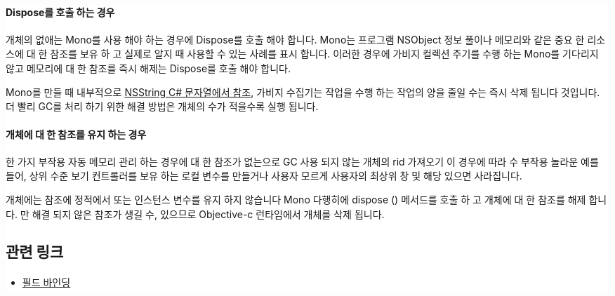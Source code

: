 #### <a name="when-to-call-dispose"></a>Dispose를 호출 하는 경우

개체의 없애는 Mono를 사용 해야 하는 경우에 Dispose를 호출 해야 합니다. Mono는 프로그램 NSObject 정보 풀이나 메모리와 같은 중요 한 리소스에 대 한 참조를 보유 하 고 실제로 알지 때 사용할 수 있는 사례를 표시 합니다. 이러한 경우에 가비지 컬렉션 주기를 수행 하는 Mono를 기다리지 않고 메모리에 대 한 참조를 즉시 해제는 Dispose를 호출 해야 합니다.

Mono를 만들 때 내부적으로 [NSString C# 문자열에서 참조](~/ios/internals/api-design/nsstring.md), 가비지 수집기는 작업을 수행 하는 작업의 양을 줄일 수는 즉시 삭제 됩니다 것입니다. 더 빨리 GC를 처리 하기 위한 해결 방법은 개체의 수가 적을수록 실행 됩니다.

#### <a name="when-to-keep-references-to-objects"></a>개체에 대 한 참조를 유지 하는 경우

한 가지 부작용 자동 메모리 관리 하는 경우에 대 한 참조가 없는으로 GC 사용 되지 않는 개체의 rid 가져오기 이 경우에 따라 수 부작용 놀라운 예를 들어, 상위 수준 보기 컨트롤러를 보유 하는 로컬 변수를 만들거나 사용자 모르게 사용자의 최상위 창 및 해당 있으면 사라집니다.

개체에는 참조에 정적에서 또는 인스턴스 변수를 유지 하지 않습니다 Mono 다행히에 dispose () 메서드를 호출 하 고 개체에 대 한 참조를 해제 합니다. 만 해결 되지 않은 참조가 생길 수, 있으므로 Objective-c 런타임에서 개체를 삭제 됩니다.

## <a name="related-links"></a>관련 링크

- [필드 바인딩](~/cross-platform/macios/binding/objective-c-libraries.md#Binding_Fields)
